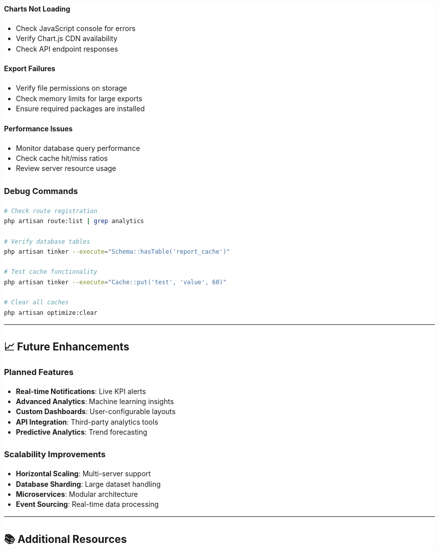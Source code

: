 #### **Charts Not Loading**
- Check JavaScript console for errors
- Verify Chart.js CDN availability
- Check API endpoint responses

#### **Export Failures**
- Verify file permissions on storage
- Check memory limits for large exports
- Ensure required packages are installed

#### **Performance Issues**
- Monitor database query performance
- Check cache hit/miss ratios
- Review server resource usage

### **Debug Commands**
```bash
# Check route registration
php artisan route:list | grep analytics

# Verify database tables
php artisan tinker --execute="Schema::hasTable('report_cache')"

# Test cache functionality
php artisan tinker --execute="Cache::put('test', 'value', 60)"

# Clear all caches
php artisan optimize:clear
```

---

## 📈 Future Enhancements

### **Planned Features**
- **Real-time Notifications**: Live KPI alerts
- **Advanced Analytics**: Machine learning insights
- **Custom Dashboards**: User-configurable layouts
- **API Integration**: Third-party analytics tools
- **Predictive Analytics**: Trend forecasting

### **Scalability Improvements**
- **Horizontal Scaling**: Multi-server support
- **Database Sharding**: Large dataset handling
- **Microservices**: Modular architecture
- **Event Sourcing**: Real-time data processing

---

## 📚 Additional Resources

